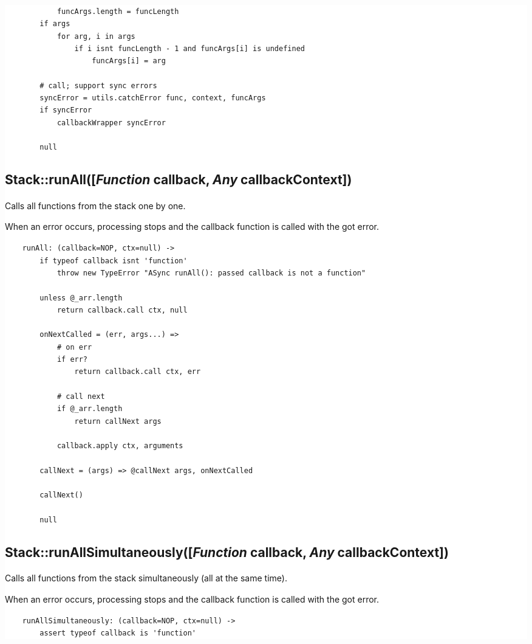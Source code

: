                 funcArgs.length = funcLength
            if args
                for arg, i in args
                    if i isnt funcLength - 1 and funcArgs[i] is undefined
                        funcArgs[i] = arg

            # call; support sync errors
            syncError = utils.catchError func, context, funcArgs
            if syncError
                callbackWrapper syncError

            null

Stack::runAll([*Function* callback, *Any* callbackContext])
-----------------------------------------------------------

Calls all functions from the stack one by one.

When an error occurs, processing stops and the callback function is called with the got error.

        runAll: (callback=NOP, ctx=null) ->
            if typeof callback isnt 'function'
                throw new TypeError "ASync runAll(): passed callback is not a function"

            unless @_arr.length
                return callback.call ctx, null

            onNextCalled = (err, args...) =>
                # on err
                if err?
                    return callback.call ctx, err

                # call next
                if @_arr.length
                    return callNext args

                callback.apply ctx, arguments

            callNext = (args) => @callNext args, onNextCalled

            callNext()

            null

Stack::runAllSimultaneously([*Function* callback, *Any* callbackContext])
-------------------------------------------------------------------------

Calls all functions from the stack simultaneously (all at the same time).

When an error occurs, processing stops and the callback function is called with the got error.

        runAllSimultaneously: (callback=NOP, ctx=null) ->
            assert typeof callback is 'function'
